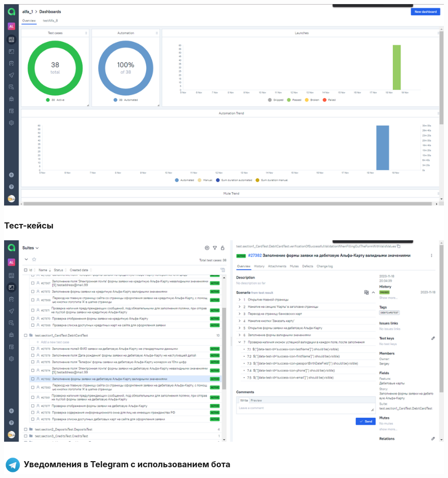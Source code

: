  <img src="images/screenshots/testOps1.png" alt="dashboard" width="900">
</p>

### Тест-кейсы

<p align="center">
  <img src="images/screenshots/testOps2.png" alt="testcase" width="900">
</p>



### <img width="4%" style="vertical-align:middle" title="Telegram" src="images/logo/Telegram.svg"> Уведомления в Telegram с использованием бота
